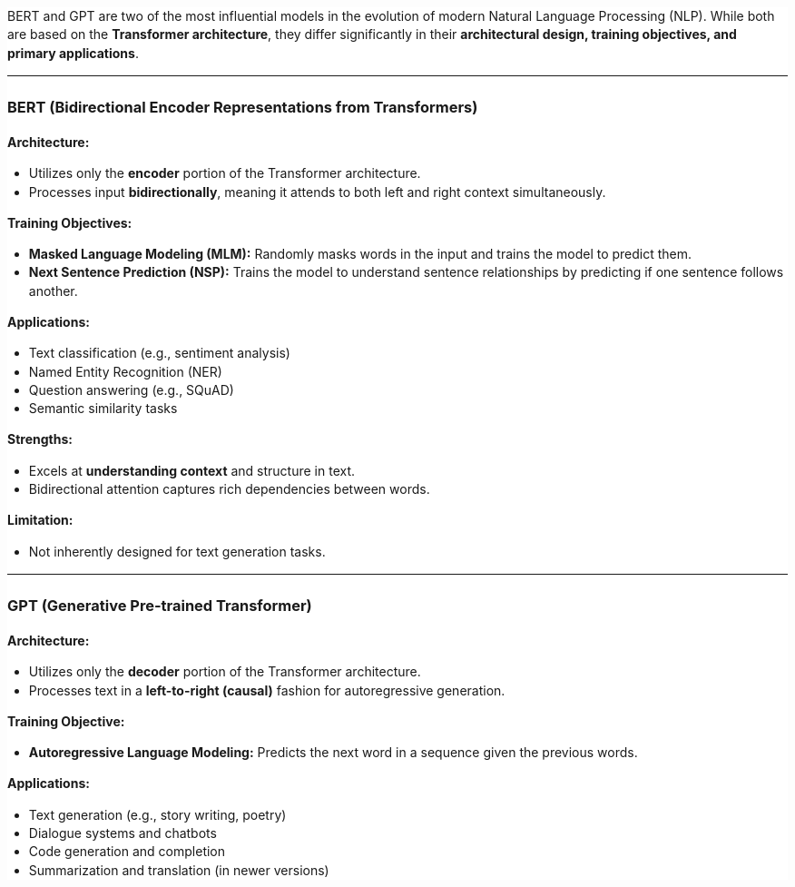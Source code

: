 BERT and GPT are two of the most influential models in the evolution of modern Natural Language Processing (NLP). While both are based on the **Transformer architecture**, they differ significantly in their **architectural design, training objectives, and primary applications**.

---

### **BERT (Bidirectional Encoder Representations from Transformers)**

**Architecture:**

* Utilizes only the **encoder** portion of the Transformer architecture.
* Processes input **bidirectionally**, meaning it attends to both left and right context simultaneously.

**Training Objectives:**

* **Masked Language Modeling (MLM):** Randomly masks words in the input and trains the model to predict them.
* **Next Sentence Prediction (NSP):** Trains the model to understand sentence relationships by predicting if one sentence follows another.

**Applications:**

* Text classification (e.g., sentiment analysis)
* Named Entity Recognition (NER)
* Question answering (e.g., SQuAD)
* Semantic similarity tasks

**Strengths:**

* Excels at **understanding context** and structure in text.
* Bidirectional attention captures rich dependencies between words.

**Limitation:**

* Not inherently designed for text generation tasks.

---

### **GPT (Generative Pre-trained Transformer)**

**Architecture:**

* Utilizes only the **decoder** portion of the Transformer architecture.
* Processes text in a **left-to-right (causal)** fashion for autoregressive generation.

**Training Objective:**

* **Autoregressive Language Modeling:** Predicts the next word in a sequence given the previous words.

**Applications:**

* Text generation (e.g., story writing, poetry)
* Dialogue systems and chatbots
* Code generation and completion
* Summarization and translation (in newer versions)
